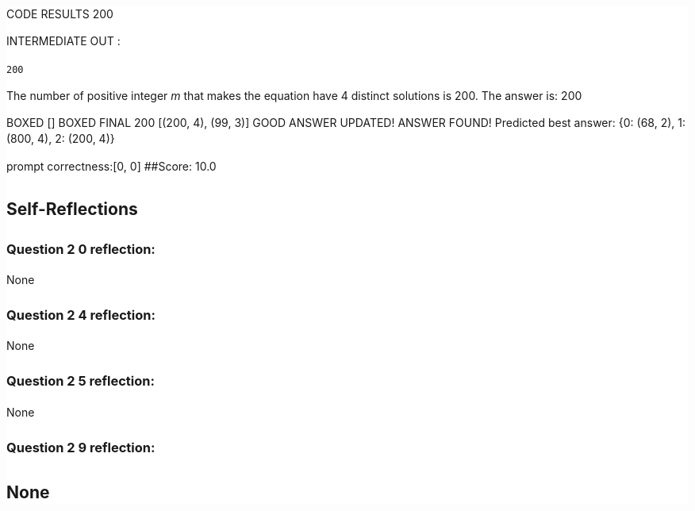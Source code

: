 CODE RESULTS 200

INTERMEDIATE OUT :
```output
200
```
The number of positive integer $m$ that makes the equation have 4 distinct solutions is 200. The answer is: $200$

BOXED []
BOXED FINAL 200
[(200, 4), (99, 3)]
GOOD ANSWER UPDATED!
ANSWER FOUND!
Predicted best answer: {0: (68, 2), 1: (800, 4), 2: (200, 4)}

prompt correctness:[0, 0]
##Score: 10.0

## Self-Reflections

### Question 2 0 reflection:
None
### Question 2 4 reflection:
None
### Question 2 5 reflection:
None
### Question 2 9 reflection:
None
---
